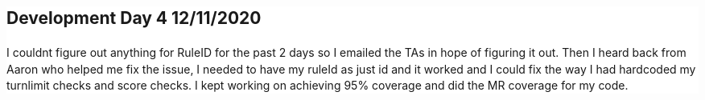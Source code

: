 
Development Day 4 12/11/2020
---------------------------

I couldnt figure out anything for RuleID for the past 2 days so I emailed the TAs in hope of figuring it out. Then I heard back from
Aaron who helped me fix the issue, I needed to have my ruleId as just id and it worked and I could fix the way I had hardcoded my 
turnlimit checks and score checks. I kept working on achieving 95% coverage and did the MR coverage for my code.










